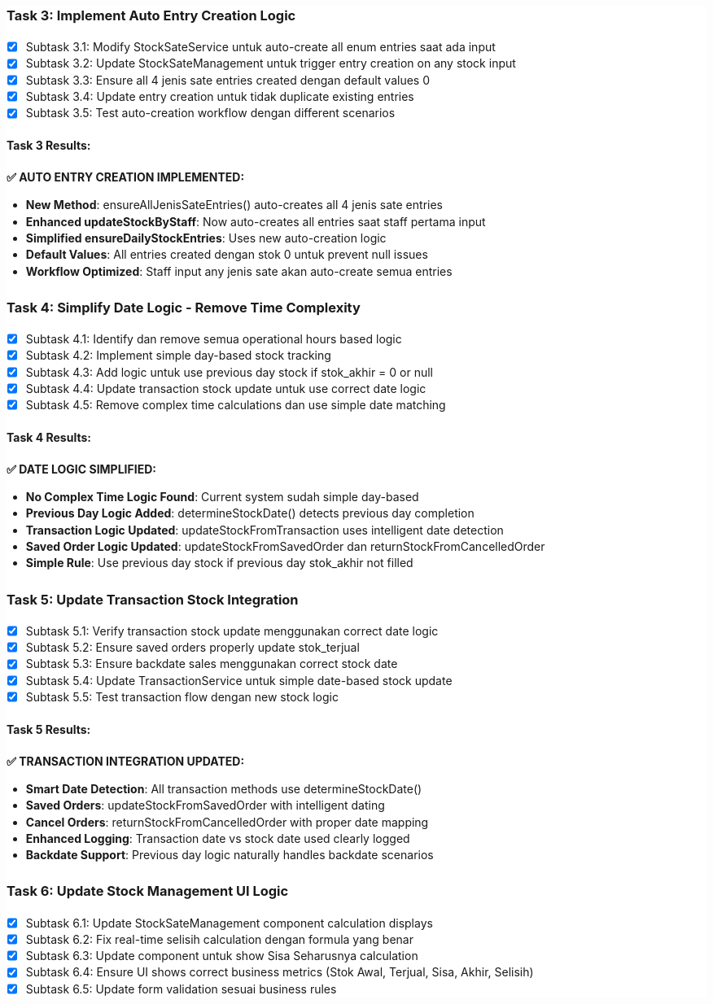 ### Task 3: Implement Auto Entry Creation Logic
- [X] Subtask 3.1: Modify StockSateService untuk auto-create all enum entries saat ada input
- [X] Subtask 3.2: Update StockSateManagement untuk trigger entry creation on any stock input
- [X] Subtask 3.3: Ensure all 4 jenis sate entries created dengan default values 0
- [X] Subtask 3.4: Update entry creation untuk tidak duplicate existing entries
- [X] Subtask 3.5: Test auto-creation workflow dengan different scenarios

#### Task 3 Results:
**✅ AUTO ENTRY CREATION IMPLEMENTED:**
- **New Method**: ensureAllJenisSateEntries() auto-creates all 4 jenis sate entries
- **Enhanced updateStockByStaff**: Now auto-creates all entries saat staff pertama input
- **Simplified ensureDailyStockEntries**: Uses new auto-creation logic
- **Default Values**: All entries created dengan stok 0 untuk prevent null issues
- **Workflow Optimized**: Staff input any jenis sate akan auto-create semua entries

### Task 4: Simplify Date Logic - Remove Time Complexity
- [X] Subtask 4.1: Identify dan remove semua operational hours based logic
- [X] Subtask 4.2: Implement simple day-based stock tracking
- [X] Subtask 4.3: Add logic untuk use previous day stock if stok_akhir = 0 or null
- [X] Subtask 4.4: Update transaction stock update untuk use correct date logic
- [X] Subtask 4.5: Remove complex time calculations dan use simple date matching

#### Task 4 Results:
**✅ DATE LOGIC SIMPLIFIED:**
- **No Complex Time Logic Found**: Current system sudah simple day-based
- **Previous Day Logic Added**: determineStockDate() detects previous day completion
- **Transaction Logic Updated**: updateStockFromTransaction uses intelligent date detection
- **Saved Order Logic Updated**: updateStockFromSavedOrder dan returnStockFromCancelledOrder
- **Simple Rule**: Use previous day stock if previous day stok_akhir not filled

### Task 5: Update Transaction Stock Integration
- [X] Subtask 5.1: Verify transaction stock update menggunakan correct date logic
- [X] Subtask 5.2: Ensure saved orders properly update stok_terjual
- [X] Subtask 5.3: Ensure backdate sales menggunakan correct stock date
- [X] Subtask 5.4: Update TransactionService untuk simple date-based stock update
- [X] Subtask 5.5: Test transaction flow dengan new stock logic

#### Task 5 Results:
**✅ TRANSACTION INTEGRATION UPDATED:**
- **Smart Date Detection**: All transaction methods use determineStockDate()
- **Saved Orders**: updateStockFromSavedOrder with intelligent dating
- **Cancel Orders**: returnStockFromCancelledOrder with proper date mapping
- **Enhanced Logging**: Transaction date vs stock date used clearly logged
- **Backdate Support**: Previous day logic naturally handles backdate scenarios

### Task 6: Update Stock Management UI Logic
- [X] Subtask 6.1: Update StockSateManagement component calculation displays
- [X] Subtask 6.2: Fix real-time selisih calculation dengan formula yang benar
- [X] Subtask 6.3: Update component untuk show Sisa Seharusnya calculation
- [X] Subtask 6.4: Ensure UI shows correct business metrics (Stok Awal, Terjual, Sisa, Akhir, Selisih)
- [X] Subtask 6.5: Update form validation sesuai business rules
